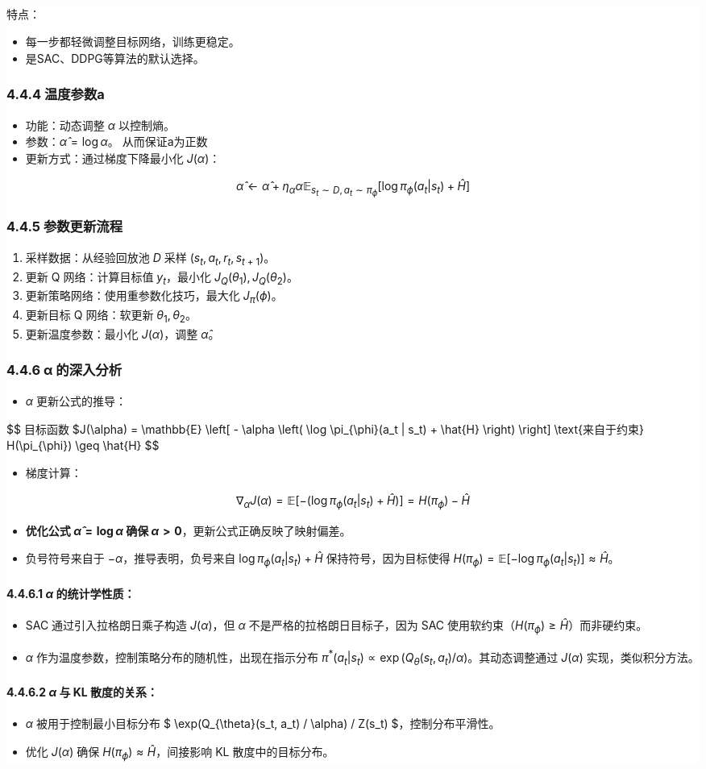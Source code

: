 特点：
- 每一步都轻微调整目标网络，训练更稳定。
- 是SAC、DDPG等算法的默认选择。

### 4.4.4 温度参数a

- 功能：动态调整 $\alpha$ 以控制熵。
- 参数：$\hat{\alpha} = \log \alpha$。 从而保证a为正数
- 更新方式：通过梯度下降最小化 $J(\alpha)$：

$$
\hat{\alpha} \leftarrow \hat{\alpha} + \eta_\alpha \alpha \mathbb{E}_{s_t \sim D, a_t \sim \pi_{\phi}} \left[ \log \pi_{\phi}(a_t | s_t) + \hat{H} \right]
$$

### 4.4.5 参数更新流程

1. 采样数据：从经验回放池 $D$ 采样 $(s_t, a_t, r_t, s_{t+1})$。
2. 更新 Q 网络：计算目标值 $y_t$，最小化 $J_Q(\theta_1), J_Q(\theta_2)$。
3. 更新策略网络：使用重参数化技巧，最大化 $J_{\pi}(\phi)$。
4. 更新目标 Q 网络：软更新 $\theta_1, \theta_2$。
5. 更新温度参数：最小化 $J(\alpha)$，调整 $\hat{\alpha}$。
### 4.4.6 α 的深入分析

- $\alpha$ 更新公式的推导：

$$
目标函数 $J(\alpha) = \mathbb{E} \left[ - \alpha \left( \log \pi_{\phi}(a_t | s_t) + \hat{H} \right) \right] \text{来自于约束} H(\pi_{\phi}) \geq \hat{H}
$$

- 梯度计算：

$$
\nabla_{\alpha} J(\alpha) = \mathbb{E} \left[ - (\log \pi_{\phi}(a_t | s_t) + \hat{H}) \right] = H(\pi_{\phi}) - \hat{H}
$$



- **优化公式 $\hat{\alpha} = \log \alpha$ 确保 $\alpha > 0$**，更新公式正确反映了映射偏差。

- 负号符号来自于 $-\alpha$，推导表明，负号来自 $\log \pi_{\phi}(a_t | s_t) + \hat{H}$ 保持符号，因为目标使得 $H(\pi_{\phi}) = \mathbb{E}[- \log \pi_{\phi}(a_t | s_t)] \approx \hat{H}$。

#### 4.4.6.1 $\alpha$ 的统计学性质：
- SAC 通过引入拉格朗日乘子构造 $J(\alpha)$，但 $\alpha$ 不是严格的拉格朗日目标子，因为 SAC 使用软约束（$H(\pi_{\phi}) \geq \hat{H}$）而非硬约束。

- $\alpha$ 作为温度参数，控制策略分布的随机性，出现在指示分布 $\pi^*(a_t | s_t) \propto \exp(Q_{\theta}(s_t, a_t) / \alpha)$。其动态调整通过 $J(\alpha)$ 实现，类似积分方法。

#### 4.4.6.2 $\alpha$ 与 KL 散度的关系：
- $\alpha$ 被用于控制最小目标分布 $ \exp(Q_{\theta}(s_t, a_t) / \alpha) / Z(s_t) $，控制分布平滑性。

- 优化 $J(\alpha)$ 确保 $H(\pi_{\phi}) \approx \hat{H}$，间接影响 KL 散度中的目标分布。
